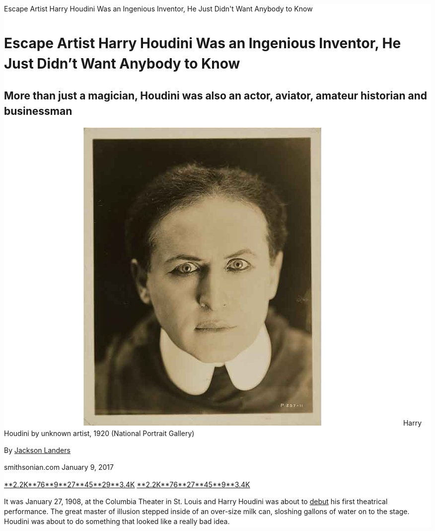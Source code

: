 Escape Artist Harry Houdini Was an Ingenious Inventor, He Just Didn't Want Anybody to Know

# Escape Artist Harry Houdini Was an Ingenious Inventor, He Just Didn’t Want Anybody to Know

## More than just a magician, Houdini was also an actor, aviator, amateur historian and businessman

![Harry Houdini](../_resources/c4a69861974ef625c50d3fde1feafa1e.jpg)
Harry Houdini by unknown artist, 1920 (National Portrait Gallery)

By [Jackson Landers](http://www.smithsonianmag.com/author/jackson-landers2/)

  smithsonian.com
   January 9, 2017

[**2.2K]()[**76]()[**9]()[**27]()[**45]()[**29]()[**3.4K]()
[**2.2K]()[**76]()[**27]()[**45]()[**9]()[**3.4K]()

It was January 27, 1908, at the Columbia Theater in St. Louis and Harry Houdini was about to [debut](http://www.wildabouthoudini.com/p/the-milk-can.html) his first theatrical performance. The great master of illusion stepped inside of an over-size milk can, sloshing gallons of water on to the stage. Houdini was about to do something that looked like a really bad idea.
